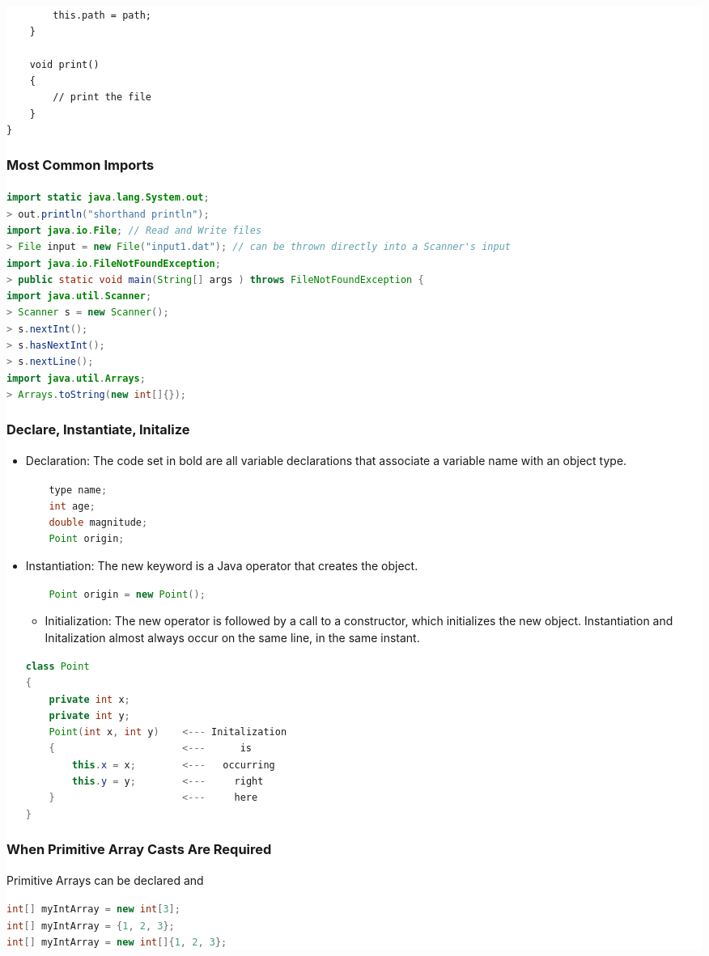             this.path = path;
        }

        void print()
        {
            // print the file
        }
    }

### Most Common Imports

```java
import static java.lang.System.out;
> out.println("shorthand println");
import java.io.File; // Read and Write files
> File input = new File("input1.dat"); // can be thrown directly into a Scanner's input
import java.io.FileNotFoundException;
> public static void main(String[] args ) throws FileNotFoundException {
import java.util.Scanner;
> Scanner s = new Scanner();
> s.nextInt();
> s.hasNextInt();
> s.nextLine();
import java.util.Arrays;
> Arrays.toString(new int[]{});
```

### Declare, Instantiate, Initalize

* Declaration: The code set in bold are all variable declarations that associate a variable name with an object type.
    ```java
        type name;
        int age;
        double magnitude;
        Point origin;
    ```
* Instantiation: The new keyword is a Java operator that creates the object.
    ```java
        Point origin = new Point();
    ```
    * Initialization: The new operator is followed by a call to a constructor, which initializes the new object. Instantiation and Initalization almost always occur on the same line, in the same instant.
    ```java
    class Point
    {
        private int x;
        private int y;
        Point(int x, int y)    <--- Initalization
        {                      <---      is
            this.x = x;        <---   occurring
            this.y = y;        <---     right
        }                      <---     here
    }
    ```

### When Primitive Array Casts Are Required

Primitive Arrays can be declared and 

```java
int[] myIntArray = new int[3];
int[] myIntArray = {1, 2, 3};
int[] myIntArray = new int[]{1, 2, 3};
```